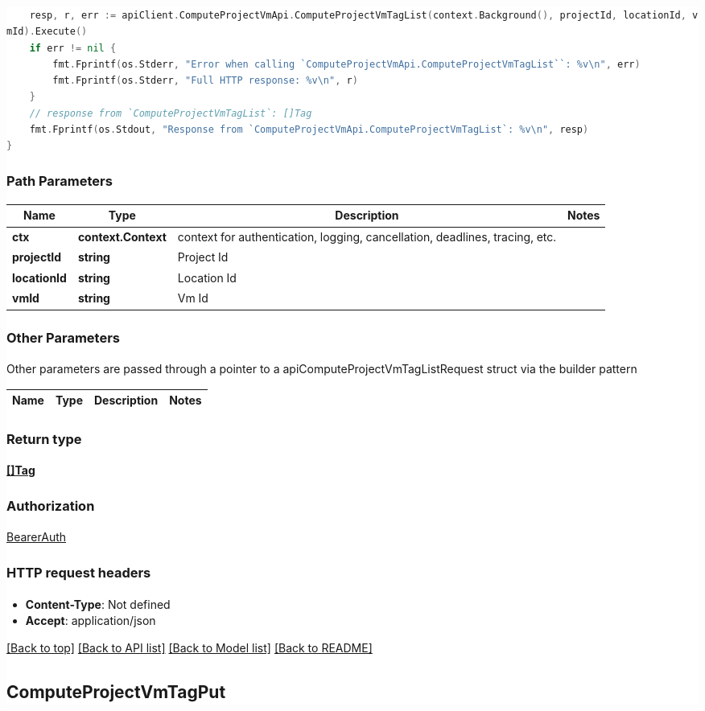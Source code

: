 ```go
    resp, r, err := apiClient.ComputeProjectVmApi.ComputeProjectVmTagList(context.Background(), projectId, locationId, vmId).Execute()
    if err != nil {
        fmt.Fprintf(os.Stderr, "Error when calling `ComputeProjectVmApi.ComputeProjectVmTagList``: %v\n", err)
        fmt.Fprintf(os.Stderr, "Full HTTP response: %v\n", r)
    }
    // response from `ComputeProjectVmTagList`: []Tag
    fmt.Fprintf(os.Stdout, "Response from `ComputeProjectVmApi.ComputeProjectVmTagList`: %v\n", resp)
}
```

### Path Parameters


Name | Type | Description  | Notes
------------- | ------------- | ------------- | -------------
**ctx** | **context.Context** | context for authentication, logging, cancellation, deadlines, tracing, etc.
**projectId** | **string** | Project Id | 
**locationId** | **string** | Location Id | 
**vmId** | **string** | Vm Id | 

### Other Parameters

Other parameters are passed through a pointer to a apiComputeProjectVmTagListRequest struct via the builder pattern


Name | Type | Description  | Notes
------------- | ------------- | ------------- | -------------




### Return type

[**[]Tag**](Tag.md)

### Authorization

[BearerAuth](../README.md#BearerAuth)

### HTTP request headers

- **Content-Type**: Not defined
- **Accept**: application/json

[[Back to top]](#) [[Back to API list]](../README.md#documentation-for-api-endpoints)
[[Back to Model list]](../README.md#documentation-for-models)
[[Back to README]](../README.md)


## ComputeProjectVmTagPut
